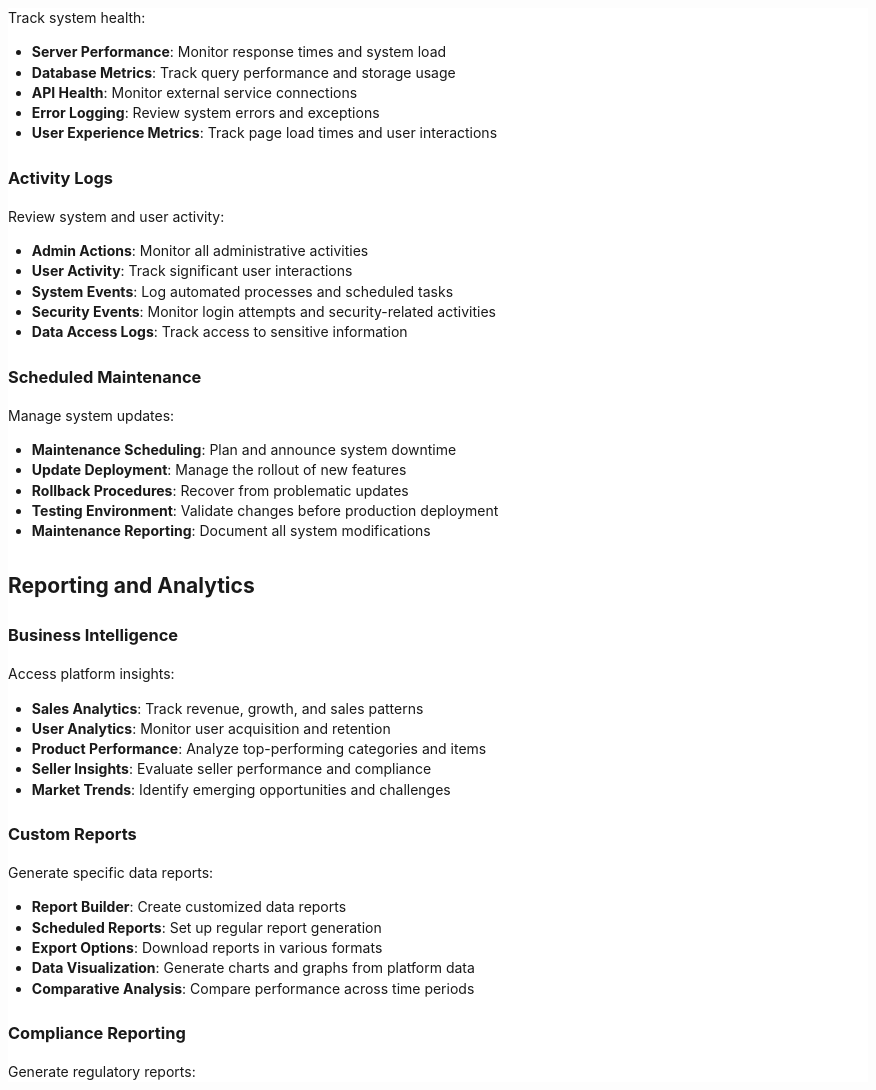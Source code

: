 Track system health:

- **Server Performance**: Monitor response times and system load
- **Database Metrics**: Track query performance and storage usage
- **API Health**: Monitor external service connections
- **Error Logging**: Review system errors and exceptions
- **User Experience Metrics**: Track page load times and user interactions

### Activity Logs

Review system and user activity:

- **Admin Actions**: Monitor all administrative activities
- **User Activity**: Track significant user interactions
- **System Events**: Log automated processes and scheduled tasks
- **Security Events**: Monitor login attempts and security-related activities
- **Data Access Logs**: Track access to sensitive information

### Scheduled Maintenance

Manage system updates:

- **Maintenance Scheduling**: Plan and announce system downtime
- **Update Deployment**: Manage the rollout of new features
- **Rollback Procedures**: Recover from problematic updates
- **Testing Environment**: Validate changes before production deployment
- **Maintenance Reporting**: Document all system modifications

## Reporting and Analytics

### Business Intelligence

Access platform insights:

- **Sales Analytics**: Track revenue, growth, and sales patterns
- **User Analytics**: Monitor user acquisition and retention
- **Product Performance**: Analyze top-performing categories and items
- **Seller Insights**: Evaluate seller performance and compliance
- **Market Trends**: Identify emerging opportunities and challenges

### Custom Reports

Generate specific data reports:

- **Report Builder**: Create customized data reports
- **Scheduled Reports**: Set up regular report generation
- **Export Options**: Download reports in various formats
- **Data Visualization**: Generate charts and graphs from platform data
- **Comparative Analysis**: Compare performance across time periods

### Compliance Reporting

Generate regulatory reports:
